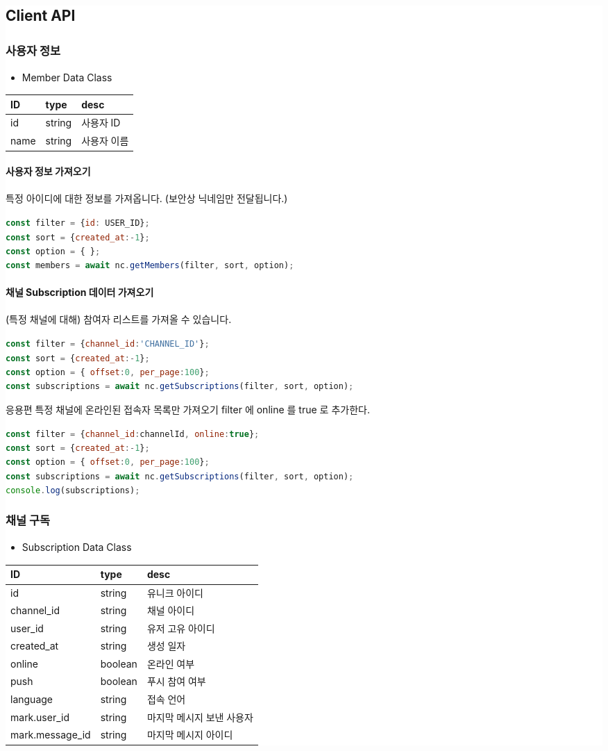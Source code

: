 ## Client API

### 사용자 정보   <a name="사용자정보"></a>

 - Member Data Class 

| ID         | type   | desc          |
| :--------- | :----- | :------------ |
| id         | string | 사용자 ID |
| name | string | 사용자 이름  |

#### 사용자 정보 가져오기 <a name="사용자정보가져오기"></a>

특정 아이디에 대한 정보를 가져옵니다. (보안상 닉네임만 전달됩니다.)

```javascript
const filter = {id: USER_ID};
const sort = {created_at:-1};
const option = { };
const members = await nc.getMembers(filter, sort, option);
```

#### 채널 Subscription 데이터 가져오기 <a name="채널Subscription데이터가져오기"></a>

(특정 채널에 대해) 참여자 리스트를 가져올 수 있습니다.

```javascript
const filter = {channel_id:'CHANNEL_ID'};
const sort = {created_at:-1};
const option = { offset:0, per_page:100};
const subscriptions = await nc.getSubscriptions(filter, sort, option);
```

응용편
특정 채널에 온라인된 접속자 목록만 가져오기
filter 에 online 를 true 로 추가한다.
```javascript
const filter = {channel_id:channelId, online:true};
const sort = {created_at:-1};
const option = { offset:0, per_page:100};
const subscriptions = await nc.getSubscriptions(filter, sort, option);
console.log(subscriptions);
```
### 채널 구독  <a name="채널구독"></a>

 - Subscription Data Class 

| ID         | type   | desc          |
| :--------- | :----- | :------------ |
| id         | string | 유니크 아이디 |
| channel_id | string | 채널 아이디   |
| user_id    | string | 유저 고유 아이디   |
| created_at | string | 생성 일자     |
| online | boolean | 온라인 여부     |
| push | boolean | 푸시 참여 여부     |
| language | string | 접속 언어    |
| mark.user_id | string | 마지막 메시지 보낸 사용자     |
| mark.message_id | string | 마지막 메시지 아이디     |